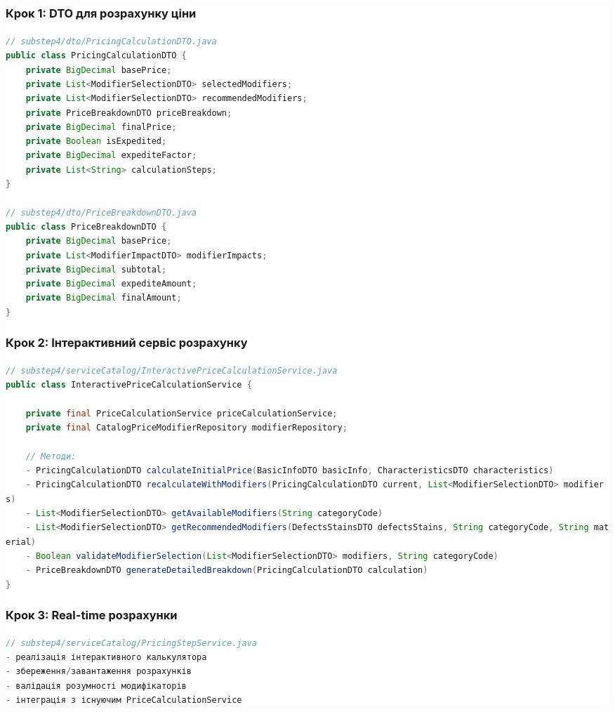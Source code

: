 ### Крок 1: DTO для розрахунку ціни

```java
// substep4/dto/PricingCalculationDTO.java
public class PricingCalculationDTO {
    private BigDecimal basePrice;
    private List<ModifierSelectionDTO> selectedModifiers;
    private List<ModifierSelectionDTO> recommendedModifiers;
    private PriceBreakdownDTO priceBreakdown;
    private BigDecimal finalPrice;
    private Boolean isExpedited;
    private BigDecimal expediteFactor;
    private List<String> calculationSteps;
}

// substep4/dto/PriceBreakdownDTO.java
public class PriceBreakdownDTO {
    private BigDecimal basePrice;
    private List<ModifierImpactDTO> modifierImpacts;
    private BigDecimal subtotal;
    private BigDecimal expediteAmount;
    private BigDecimal finalAmount;
}
```

### Крок 2: Інтерактивний сервіс розрахунку

```java
// substep4/serviceCatalog/InteractivePriceCalculationService.java
public class InteractivePriceCalculationService {

    private final PriceCalculationService priceCalculationService;
    private final CatalogPriceModifierRepository modifierRepository;

    // Методи:
    - PricingCalculationDTO calculateInitialPrice(BasicInfoDTO basicInfo, CharacteristicsDTO characteristics)
    - PricingCalculationDTO recalculateWithModifiers(PricingCalculationDTO current, List<ModifierSelectionDTO> modifiers)
    - List<ModifierSelectionDTO> getAvailableModifiers(String categoryCode)
    - List<ModifierSelectionDTO> getRecommendedModifiers(DefectsStainsDTO defectsStains, String categoryCode, String material)
    - Boolean validateModifierSelection(List<ModifierSelectionDTO> modifiers, String categoryCode)
    - PriceBreakdownDTO generateDetailedBreakdown(PricingCalculationDTO calculation)
}
```

### Крок 3: Real-time розрахунки

```java
// substep4/serviceCatalog/PricingStepService.java
- реалізація інтерактивного калькулятора
- збереження/завантаження розрахунків
- валідація розумності модифікаторів
- інтеграція з існуючим PriceCalculationService
```
